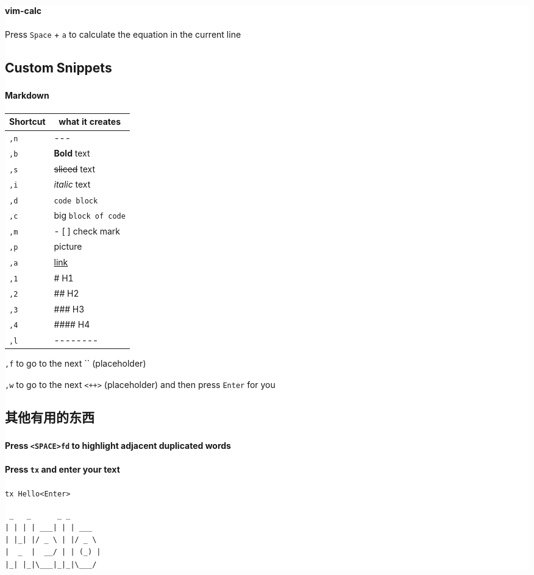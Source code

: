 #### vim-calc
Press `Space` + `a` to calculate the equation in the current line

## Custom Snippets
#### Markdown
| Shortcut | what it creates     |
|----------|---------------------|
| `,n`     | ---                 |
| `,b`     | **Bold** text       |
| `,s`     | ~~sliced~~ text     |
| `,i`     | *italic* text       |
| `,d`     | `code block`        |
| `,c`     | big `block of code` |
| `,m`     | - [ ] check mark    |
| `,p`     | picture             |
| `,a`     | [link]()            |
| `,1`     | # H1                |
| `,2`     | ## H2               |
| `,3`     | ### H3              |
| `,4`     | #### H4             |
| `,l`     | --------            |

`,f` to go to the next `` (placeholder)

`,w` to go to the next `<++>` (placeholder) and then press `Enter` for you


## 其他有用的东西

#### Press `<SPACE>fd` to highlight adjacent duplicated words

#### Press `tx` and enter your text

`tx Hello<Enter>`
```
 _   _      _ _
| | | | ___| | | ___
| |_| |/ _ \ | |/ _ \
|  _  |  __/ | | (_) |
|_| |_|\___|_|_|\___/
```


